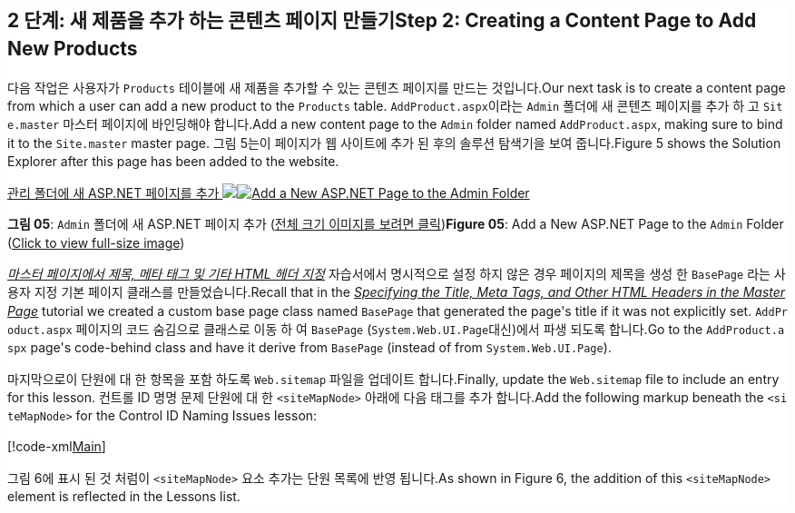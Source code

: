 ## <a name="step-2-creating-a-content-page-to-add-new-products"></a><span data-ttu-id="5f1a5-176">2 단계: 새 제품을 추가 하는 콘텐츠 페이지 만들기</span><span class="sxs-lookup"><span data-stu-id="5f1a5-176">Step 2: Creating a Content Page to Add New Products</span></span>

<span data-ttu-id="5f1a5-177">다음 작업은 사용자가 `Products` 테이블에 새 제품을 추가할 수 있는 콘텐츠 페이지를 만드는 것입니다.</span><span class="sxs-lookup"><span data-stu-id="5f1a5-177">Our next task is to create a content page from which a user can add a new product to the `Products` table.</span></span> <span data-ttu-id="5f1a5-178">`AddProduct.aspx`이라는 `Admin` 폴더에 새 콘텐츠 페이지를 추가 하 고 `Site.master` 마스터 페이지에 바인딩해야 합니다.</span><span class="sxs-lookup"><span data-stu-id="5f1a5-178">Add a new content page to the `Admin` folder named `AddProduct.aspx`, making sure to bind it to the `Site.master` master page.</span></span> <span data-ttu-id="5f1a5-179">그림 5는이 페이지가 웹 사이트에 추가 된 후의 솔루션 탐색기을 보여 줍니다.</span><span class="sxs-lookup"><span data-stu-id="5f1a5-179">Figure 5 shows the Solution Explorer after this page has been added to the website.</span></span>

<span data-ttu-id="5f1a5-180">[관리 폴더에 새 ASP.NET 페이지를 추가 ![](interacting-with-the-master-page-from-the-content-page-vb/_static/image14.png)](interacting-with-the-master-page-from-the-content-page-vb/_static/image13.png)</span><span class="sxs-lookup"><span data-stu-id="5f1a5-180">[![Add a New ASP.NET Page to the Admin Folder](interacting-with-the-master-page-from-the-content-page-vb/_static/image14.png)](interacting-with-the-master-page-from-the-content-page-vb/_static/image13.png)</span></span>

<span data-ttu-id="5f1a5-181">**그림 05**: `Admin` 폴더에 새 ASP.NET 페이지 추가 ([전체 크기 이미지를 보려면 클릭](interacting-with-the-master-page-from-the-content-page-vb/_static/image15.png))</span><span class="sxs-lookup"><span data-stu-id="5f1a5-181">**Figure 05**: Add a New ASP.NET Page to the `Admin` Folder ([Click to view full-size image](interacting-with-the-master-page-from-the-content-page-vb/_static/image15.png))</span></span>

<span data-ttu-id="5f1a5-182">[*마스터 페이지에서 제목, 메타 태그 및 기타 HTML 헤더 지정*](specifying-the-title-meta-tags-and-other-html-headers-in-the-master-page-vb.md) 자습서에서 명시적으로 설정 하지 않은 경우 페이지의 제목을 생성 한 `BasePage` 라는 사용자 지정 기본 페이지 클래스를 만들었습니다.</span><span class="sxs-lookup"><span data-stu-id="5f1a5-182">Recall that in the [*Specifying the Title, Meta Tags, and Other HTML Headers in the Master Page*](specifying-the-title-meta-tags-and-other-html-headers-in-the-master-page-vb.md) tutorial we created a custom base page class named `BasePage` that generated the page's title if it was not explicitly set.</span></span> <span data-ttu-id="5f1a5-183">`AddProduct.aspx` 페이지의 코드 숨김으로 클래스로 이동 하 여 `BasePage` (`System.Web.UI.Page`대신)에서 파생 되도록 합니다.</span><span class="sxs-lookup"><span data-stu-id="5f1a5-183">Go to the `AddProduct.aspx` page's code-behind class and have it derive from `BasePage` (instead of from `System.Web.UI.Page`).</span></span>

<span data-ttu-id="5f1a5-184">마지막으로이 단원에 대 한 항목을 포함 하도록 `Web.sitemap` 파일을 업데이트 합니다.</span><span class="sxs-lookup"><span data-stu-id="5f1a5-184">Finally, update the `Web.sitemap` file to include an entry for this lesson.</span></span> <span data-ttu-id="5f1a5-185">컨트롤 ID 명명 문제 단원에 대 한 `<siteMapNode>` 아래에 다음 태그를 추가 합니다.</span><span class="sxs-lookup"><span data-stu-id="5f1a5-185">Add the following markup beneath the `<siteMapNode>` for the Control ID Naming Issues lesson:</span></span>

[!code-xml[Main](interacting-with-the-master-page-from-the-content-page-vb/samples/sample3.xml)]

<span data-ttu-id="5f1a5-186">그림 6에 표시 된 것 처럼이 `<siteMapNode>` 요소 추가는 단원 목록에 반영 됩니다.</span><span class="sxs-lookup"><span data-stu-id="5f1a5-186">As shown in Figure 6, the addition of this `<siteMapNode>` element is reflected in the Lessons list.</span></span>
